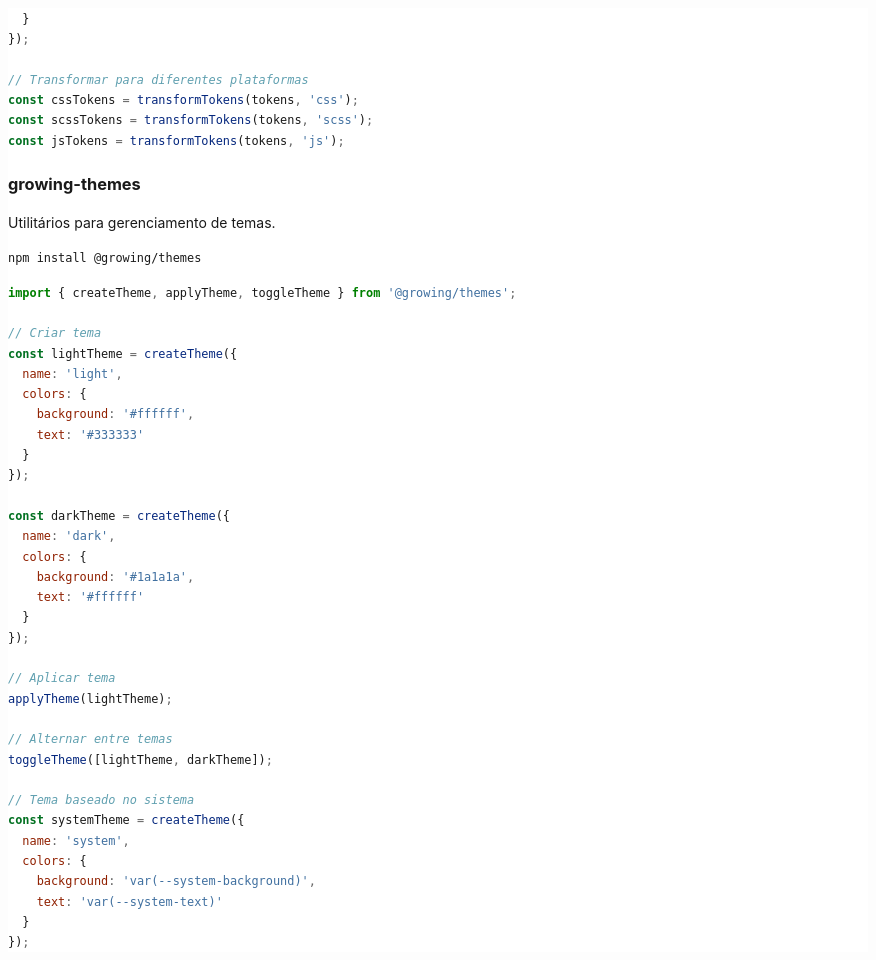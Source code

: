 ```javascript
  }
});

// Transformar para diferentes plataformas
const cssTokens = transformTokens(tokens, 'css');
const scssTokens = transformTokens(tokens, 'scss');
const jsTokens = transformTokens(tokens, 'js');
```

### growing-themes

Utilitários para gerenciamento de temas.

```bash
npm install @growing/themes
```

```javascript
import { createTheme, applyTheme, toggleTheme } from '@growing/themes';

// Criar tema
const lightTheme = createTheme({
  name: 'light',
  colors: {
    background: '#ffffff',
    text: '#333333'
  }
});

const darkTheme = createTheme({
  name: 'dark',
  colors: {
    background: '#1a1a1a',
    text: '#ffffff'
  }
});

// Aplicar tema
applyTheme(lightTheme);

// Alternar entre temas
toggleTheme([lightTheme, darkTheme]);

// Tema baseado no sistema
const systemTheme = createTheme({
  name: 'system',
  colors: {
    background: 'var(--system-background)',
    text: 'var(--system-text)'
  }
});
```
